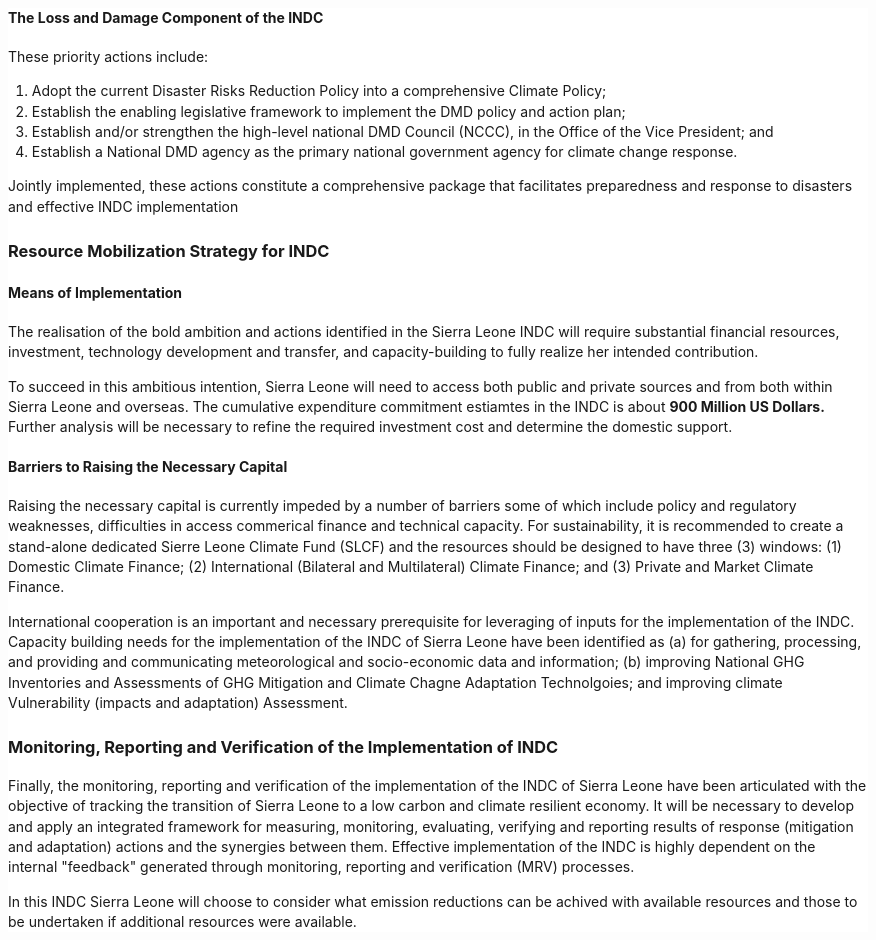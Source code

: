 #### The Loss and Damage Component of the INDC
These priority actions include:
1. Adopt the current Disaster Risks Reduction Policy into a comprehensive Climate Policy; 
2. Establish the enabling legislative framework to implement the DMD policy and action plan;
3. Establish and/or strengthen the high-level national DMD Council (NCCC), in the Office of the Vice President; and 
4. Establish a National DMD agency as the primary national government agency for climate change response. 

Jointly implemented, these actions constitute a comprehensive package that facilitates preparedness and response to disasters and effective INDC implementation 

### Resource Mobilization Strategy for INDC 

#### Means of Implementation
The realisation of the bold ambition and actions identified in the Sierra Leone INDC will require substantial financial resources, investment, technology development and transfer, and capacity-building to fully realize her intended contribution. 

To succeed in this ambitious intention, Sierra Leone will need to access both public and private sources and from both within Sierra Leone and overseas. The cumulative expenditure commitment estiamtes in the INDC is about **900 Million US Dollars.** Further analysis will be necessary to refine the required investment cost and determine the domestic support. 

#### Barriers to Raising the Necessary Capital 
Raising the necessary capital is currently impeded by a number of barriers some of which include policy and regulatory weaknesses, difficulties in access commerical finance and technical capacity. For sustainability, it is recommended to create a stand-alone dedicated Sierre Leone Climate Fund (SLCF) and the resources should be designed to have three (3) windows: (1) Domestic Climate Finance; (2) International (Bilateral and Multilateral) Climate Finance; and (3) Private and Market Climate Finance. 

International cooperation is an important and necessary prerequisite for leveraging of inputs for the implementation of the INDC. Capacity building needs for the implementation of the INDC of Sierra Leone have been identified as (a) for gathering, processing, and providing and communicating meteorological and socio-economic data and information; (b) improving National GHG Inventories and Assessments of GHG Mitigation and Climate Chagne Adaptation Technolgoies; and improving climate Vulnerability (impacts and adaptation) Assessment. 

### **Monitoring, Reporting and Verification of the Implementation of INDC**
Finally, the monitoring, reporting and verification of the implementation of the INDC of Sierra Leone have been articulated with the objective of tracking the transition of Sierra Leone to a low carbon and climate resilient economy. It will be necessary to develop and apply an integrated framework for measuring, monitoring, evaluating, verifying and reporting results of response (mitigation and adaptation) actions and the synergies between them. Effective implementation of the INDC is highly dependent on the internal "feedback" generated through monitoring, reporting and verification (MRV) processes.

In this INDC Sierra Leone will choose to consider what emission reductions can be achived with available resources and those to be undertaken if additional resources were available. 


